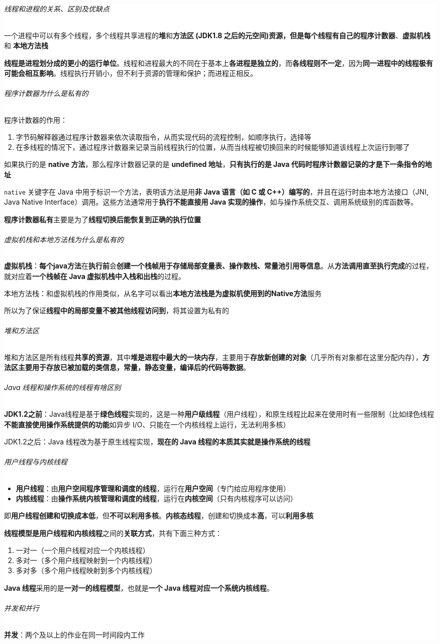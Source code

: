 ###### 线程和进程的关系、区别及优缺点

一个进程中可以有多个线程，多个线程共享进程的**堆**和**方法区 (JDK1.8 之后的元空间)资源，但是每个线程有自己的程序计数器**、**虚拟机栈** 和 **本地方法栈**

 **线程是进程划分成的更小的运行单位**。线程和进程最大的不同在于基本上**各进程是独立的**，而**各线程则不一定**，因为**同一进程中的线程极有可能会相互影响**。线程执行开销小，但不利于资源的管理和保护；而进程正相反。

###### 程序计数器为什么是私有的

程序计数器的作用：

1. 字节码解释器通过程序计数器来依次读取指令，从而实现代码的流程控制，如顺序执行，选择等
2. 在多线程的情况下，通过程序计数器来记录当前线程执行的位置，从而当线程被切换回来的时候能够知道该线程上次运行到哪了

如果执行的是 **native 方法**，那么程序计数器记录的是 **undefined 地址**，**只有执行的是 Java 代码时程序计数器记录的才是下一条指令的地址**

`native` 关键字在 Java 中用于标识一个方法，表明该方法是用**非 Java 语言（如 C 或 C++）编写的**，并且在运行时由本地方法接口（JNI, Java Native Interface）调用。这些方法通常用于**执行不能直接用 Java 实现的操作**，如与操作系统交互、调用系统级别的库函数等。

**程序计数器私有**主要是为了**线程切换后能恢复到正确的执行位置**

###### 虚拟机栈和本地方法栈为什么是私有的

**虚拟机栈**：**每个java方法**在**执行前**会**创建一个栈帧用于存储局部变量表、操作数栈、常量池引用等信息**。从**方法调用直至执行完成**的过程，就对应着**一个栈帧在 Java 虚拟机栈中入栈和出栈**的过程。

本地方法栈：和虚拟机栈的作用类似，从名字可以看出**本地方法栈是为虚拟机使用到的Native方法**服务

所以为了保证**线程中的局部变量不被其他线程访问到**，将其设置为私有的

###### 堆和方法区

堆和方法区是所有线程**共享的资源**，其中**堆是进程中最大的一块内存**，主要用于**存放新创建的对象**（几乎所有对象都在这里分配内存），**方法区主要用于存放已被加载的类信息，常量，静态变量，编译后的代码等数据**。

###### Java 线程和操作系统的线程有啥区别

**JDK1.2之前**：Java线程是基于**绿色线程**实现的，这是一种**用户级线程**（用户线程），和原生线程比起来在使用时有一些限制（比如绿色线程**不能直接使用操作系统提供的功能**如异步 I/O、只能在一个内核线程上运行，无法利用多核）

JDK1.2之后：Java 线程改为基于原生线程实现，**现在的 Java 线程的本质其实就是操作系统的线程**

###### 用户线程与内核线程

- **用户线程**：由**用户空间程序管理和调度的线程**，运行在**用户空间**（专门给应用程序使用）
- **内核线程**：由**操作系统内核管理和调度的线程**，运行在**内核空间**（只有内核程序可以访问）

即**用户线程创建和切换成本低**，但**不可以利用多核**。**内核态线程**，创建和切换成本**高**，可以**利用多核**

**线程模型是用户线程和内核线程**之间的**关联方式**，共有下面三种方式：

1. 一对一（一个用户线程对应一个内核线程）
2. 多对一（多个用户线程映射到一个内核线程）
3. 多对多（多个用户线程映射到多个内核线程）

**Java 线程**采用的是**一对一的线程模型**，也就是**一个 Java 线程对应一个系统内核线程**。

###### 并发和并行

**并发**：两个及以上的作业在同一时间段内工作
